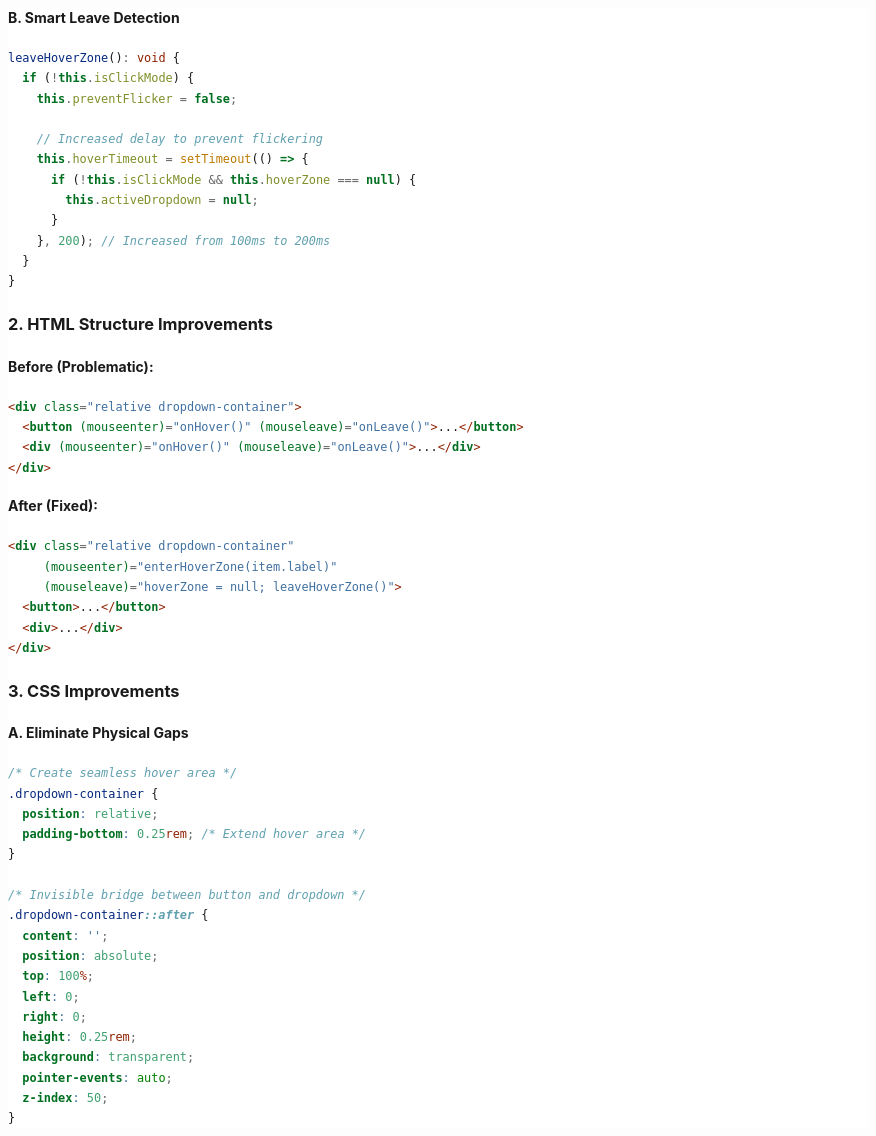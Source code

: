 #### B. Smart Leave Detection
```typescript
leaveHoverZone(): void {
  if (!this.isClickMode) {
    this.preventFlicker = false;
    
    // Increased delay to prevent flickering
    this.hoverTimeout = setTimeout(() => {
      if (!this.isClickMode && this.hoverZone === null) {
        this.activeDropdown = null;
      }
    }, 200); // Increased from 100ms to 200ms
  }
}
```

### 2. HTML Structure Improvements

#### Before (Problematic):
```html
<div class="relative dropdown-container">
  <button (mouseenter)="onHover()" (mouseleave)="onLeave()">...</button>
  <div (mouseenter)="onHover()" (mouseleave)="onLeave()">...</div>
</div>
```

#### After (Fixed):
```html
<div class="relative dropdown-container"
     (mouseenter)="enterHoverZone(item.label)"
     (mouseleave)="hoverZone = null; leaveHoverZone()">
  <button>...</button>
  <div>...</div>
</div>
```

### 3. CSS Improvements

#### A. Eliminate Physical Gaps
```css
/* Create seamless hover area */
.dropdown-container {
  position: relative;
  padding-bottom: 0.25rem; /* Extend hover area */
}

/* Invisible bridge between button and dropdown */
.dropdown-container::after {
  content: '';
  position: absolute;
  top: 100%;
  left: 0;
  right: 0;
  height: 0.25rem;
  background: transparent;
  pointer-events: auto;
  z-index: 50;
}
```
